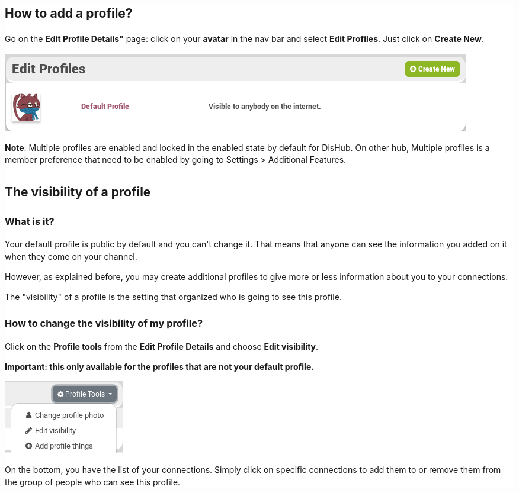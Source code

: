 
## How to add a profile?
Go on the **Edit Profile Details"** page: click on your **avatar** in the nav bar and select **Edit Profiles**. Just click on **Create New**.

![Profile page](en/ProfilePage.png)

**Note**: Multiple profiles are enabled and locked in the enabled state by default for DisHub. On other hub, Multiple profiles is a member preference that need to be enabled by going to Settings > Additional Features.


## The visibility of a profile
### What is it?
Your default profile is public by default and you can't change it. That means that anyone can see the information you added on it when they come on your channel.

However, as explained before, you may create additional profiles to give more or less information about you to your connections.

The "visibility" of a profile is the setting that organized who is going to see this profile.

### How to change the visibility of my profile?
Click on the **Profile tools** from the **Edit Profile Details** and choose **Edit visibility**.

**Important: this only available for the profiles that are not your default profile.**

![profile_tools_visibility](en/Profile_tools_visibility.png)

On the bottom, you have the list of your connections. Simply click on specific connections to add them to or remove them from the group of people who can see this profile.
